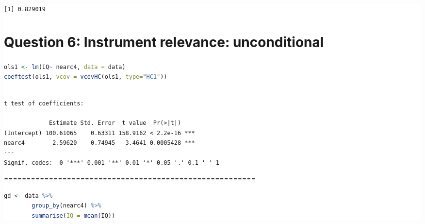 ```
[1] 0.829019
```



Question 6: Instrument relevance: unconditional
========================================================

```r
ols1 <- lm(IQ~ nearc4, data = data) 
coeftest(ols1, vcov = vcovHC(ols1, type="HC1"))
```

```

t test of coefficients:

             Estimate Std. Error  t value  Pr(>|t|)    
(Intercept) 100.61065    0.63311 158.9162 < 2.2e-16 ***
nearc4        2.59620    0.74945   3.4641 0.0005428 ***
---
Signif. codes:  0 '***' 0.001 '**' 0.01 '*' 0.05 '.' 0.1 ' ' 1
```

========================================================

```r
gd <- data %>% 
        group_by(nearc4) %>% 
        summarise(IQ = mean(IQ))
```
